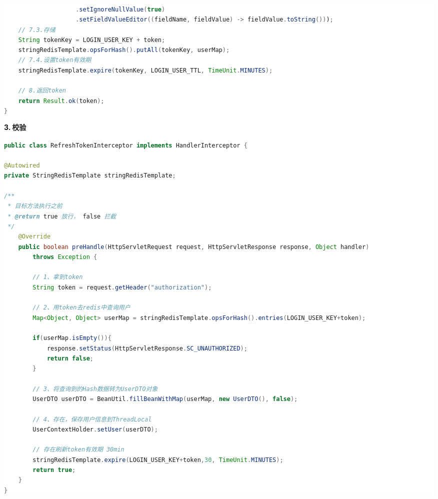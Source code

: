 ```java
                    .setIgnoreNullValue(true)
                    .setFieldValueEditor((fieldName, fieldValue) -> fieldValue.toString()));
    // 7.3.存储
    String tokenKey = LOGIN_USER_KEY + token;
    stringRedisTemplate.opsForHash().putAll(tokenKey, userMap);
    // 7.4.设置token有效期
    stringRedisTemplate.expire(tokenKey, LOGIN_USER_TTL, TimeUnit.MINUTES);

    // 8.返回token
    return Result.ok(token);
}
```



**3. 校验**

```java
public class RefreshTokenInterceptor implements HandlerInterceptor {

@Autowired
private StringRedisTemplate stringRedisTemplate;

/**
 * 目标方法执行之前
 * @return true 放行， false 拦截
 */
    @Override
    public boolean preHandle(HttpServletRequest request, HttpServletResponse response, Object handler)
        throws Exception {

        // 1、拿到token
        String token = request.getHeader("authorization");

        // 2、用token去redis中查询用户
        Map<Object, Object> userMap = stringRedisTemplate.opsForHash().entries(LOGIN_USER_KEY+token);

        if(userMap.isEmpty()){
            response.setStatus(HttpServletResponse.SC_UNAUTHORIZED);
            return false;
        }

        // 3、将查询到的Hash数据转为UserDTO对象
        UserDTO userDTO = BeanUtil.fillBeanWithMap(userMap, new UserDTO(), false);

        // 4、存在，保存用户信息到ThreadLocal
        UserContextHolder.setUser(userDTO);

        // 存在刷新token有效期 30min
        stringRedisTemplate.expire(LOGIN_USER_KEY+token,30, TimeUnit.MINUTES);
        return true;
    }
}
```
